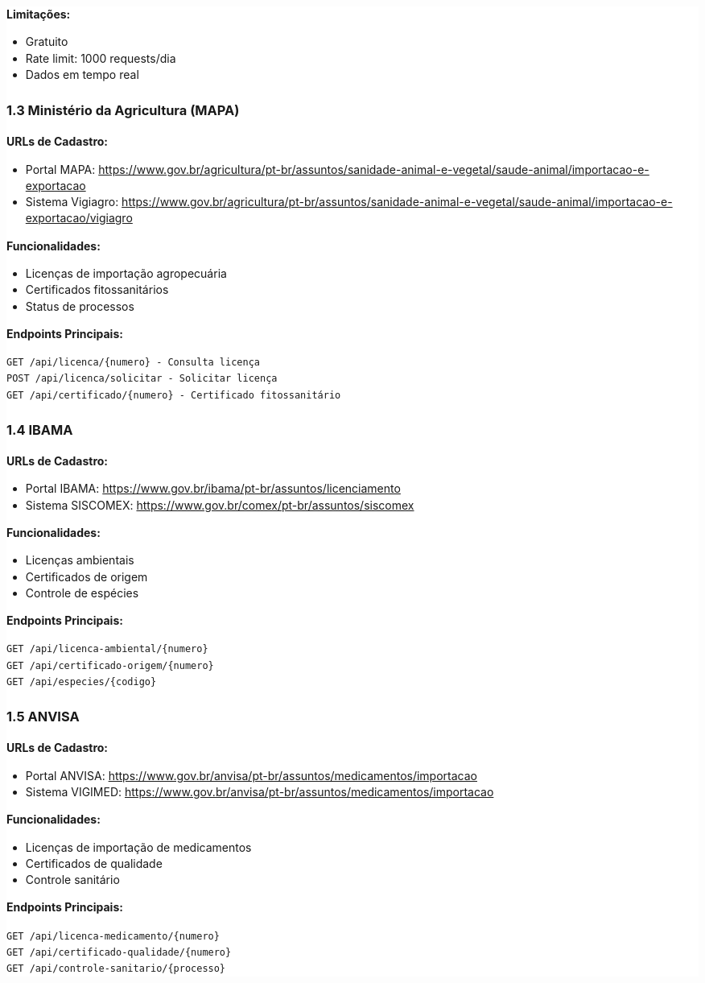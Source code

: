 **Limitações:**
- Gratuito
- Rate limit: 1000 requests/dia
- Dados em tempo real

### 1.3 Ministério da Agricultura (MAPA)

**URLs de Cadastro:**
- Portal MAPA: https://www.gov.br/agricultura/pt-br/assuntos/sanidade-animal-e-vegetal/saude-animal/importacao-e-exportacao
- Sistema Vigiagro: https://www.gov.br/agricultura/pt-br/assuntos/sanidade-animal-e-vegetal/saude-animal/importacao-e-exportacao/vigiagro

**Funcionalidades:**
- Licenças de importação agropecuária
- Certificados fitossanitários
- Status de processos

**Endpoints Principais:**
```
GET /api/licenca/{numero} - Consulta licença
POST /api/licenca/solicitar - Solicitar licença
GET /api/certificado/{numero} - Certificado fitossanitário
```

### 1.4 IBAMA

**URLs de Cadastro:**
- Portal IBAMA: https://www.gov.br/ibama/pt-br/assuntos/licenciamento
- Sistema SISCOMEX: https://www.gov.br/comex/pt-br/assuntos/siscomex

**Funcionalidades:**
- Licenças ambientais
- Certificados de origem
- Controle de espécies

**Endpoints Principais:**
```
GET /api/licenca-ambiental/{numero}
GET /api/certificado-origem/{numero}
GET /api/especies/{codigo}
```

### 1.5 ANVISA

**URLs de Cadastro:**
- Portal ANVISA: https://www.gov.br/anvisa/pt-br/assuntos/medicamentos/importacao
- Sistema VIGIMED: https://www.gov.br/anvisa/pt-br/assuntos/medicamentos/importacao

**Funcionalidades:**
- Licenças de importação de medicamentos
- Certificados de qualidade
- Controle sanitário

**Endpoints Principais:**
```
GET /api/licenca-medicamento/{numero}
GET /api/certificado-qualidade/{numero}
GET /api/controle-sanitario/{processo}
```
